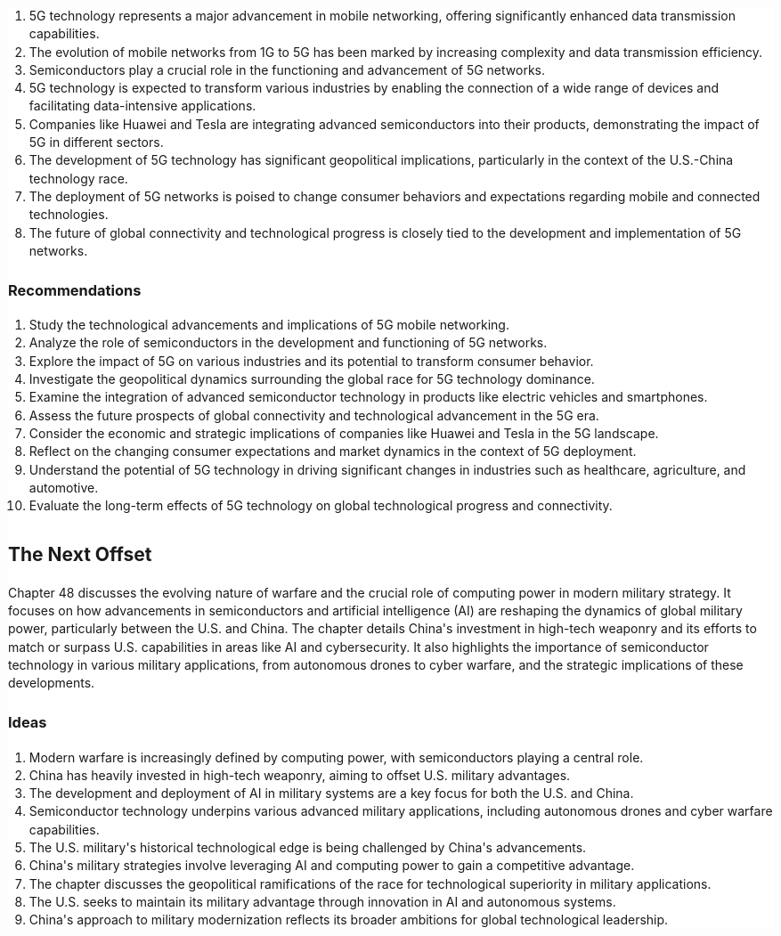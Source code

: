 1. 5G technology represents a major advancement in mobile networking, offering significantly enhanced data transmission capabilities.
2. The evolution of mobile networks from 1G to 5G has been marked by increasing complexity and data transmission efficiency.
3. Semiconductors play a crucial role in the functioning and advancement of 5G networks.
4. 5G technology is expected to transform various industries by enabling the connection of a wide range of devices and facilitating data-intensive applications.
5. Companies like Huawei and Tesla are integrating advanced semiconductors into their products, demonstrating the impact of 5G in different sectors.
6. The development of 5G technology has significant geopolitical implications, particularly in the context of the U.S.-China technology race.
7. The deployment of 5G networks is poised to change consumer behaviors and expectations regarding mobile and connected technologies.
8. The future of global connectivity and technological progress is closely tied to the development and implementation of 5G networks.

### Recommendations

1. Study the technological advancements and implications of 5G mobile networking.
2. Analyze the role of semiconductors in the development and functioning of 5G networks.
3. Explore the impact of 5G on various industries and its potential to transform consumer behavior.
4. Investigate the geopolitical dynamics surrounding the global race for 5G technology dominance.
5. Examine the integration of advanced semiconductor technology in products like electric vehicles and smartphones.
6. Assess the future prospects of global connectivity and technological advancement in the 5G era.
7. Consider the economic and strategic implications of companies like Huawei and Tesla in the 5G landscape.
8. Reflect on the changing consumer expectations and market dynamics in the context of 5G deployment.
9. Understand the potential of 5G technology in driving significant changes in industries such as healthcare, agriculture, and automotive.
10. Evaluate the long-term effects of 5G technology on global technological progress and connectivity.



## The Next Offset

Chapter 48 discusses the evolving nature of warfare and the crucial role of computing power in modern military strategy. It focuses on how advancements in semiconductors and artificial intelligence (AI) are reshaping the dynamics of global military power, particularly between the U.S. and China. The chapter details China's investment in high-tech weaponry and its efforts to match or surpass U.S. capabilities in areas like AI and cybersecurity. It also highlights the importance of semiconductor technology in various military applications, from autonomous drones to cyber warfare, and the strategic implications of these developments.

### Ideas

1. Modern warfare is increasingly defined by computing power, with semiconductors playing a central role.
2. China has heavily invested in high-tech weaponry, aiming to offset U.S. military advantages.
3. The development and deployment of AI in military systems are a key focus for both the U.S. and China.
4. Semiconductor technology underpins various advanced military applications, including autonomous drones and cyber warfare capabilities.
5. The U.S. military's historical technological edge is being challenged by China's advancements.
6. China's military strategies involve leveraging AI and computing power to gain a competitive advantage.
7. The chapter discusses the geopolitical ramifications of the race for technological superiority in military applications.
8. The U.S. seeks to maintain its military advantage through innovation in AI and autonomous systems.
9. China's approach to military modernization reflects its broader ambitions for global technological leadership.